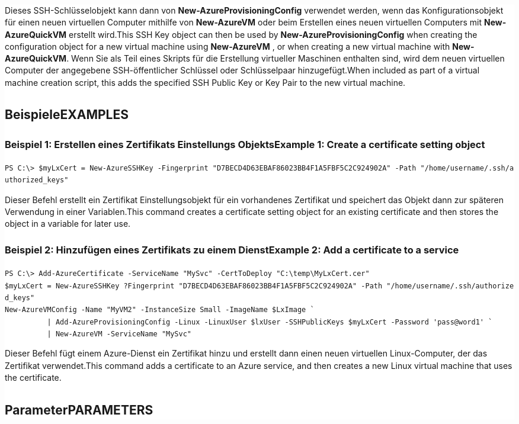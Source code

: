 <span data-ttu-id="78a08-109">Dieses SSH-Schlüsselobjekt kann dann von **New-AzureProvisioningConfig** verwendet werden, wenn das Konfigurationsobjekt für einen neuen virtuellen Computer mithilfe von **New-AzureVM** oder beim Erstellen eines neuen virtuellen Computers mit **New-AzureQuickVM** erstellt wird.</span><span class="sxs-lookup"><span data-stu-id="78a08-109">This SSH Key object can then be used by **New-AzureProvisioningConfig** when creating the configuration object for a new virtual machine using **New-AzureVM** , or when creating a new virtual machine with **New-AzureQuickVM**.</span></span>
<span data-ttu-id="78a08-110">Wenn Sie als Teil eines Skripts für die Erstellung virtueller Maschinen enthalten sind, wird dem neuen virtuellen Computer der angegebene SSH-öffentlicher Schlüssel oder Schlüsselpaar hinzugefügt.</span><span class="sxs-lookup"><span data-stu-id="78a08-110">When included as part of a virtual machine creation script, this adds the specified SSH Public Key or Key Pair to the new virtual machine.</span></span>

## <span data-ttu-id="78a08-111">Beispiele</span><span class="sxs-lookup"><span data-stu-id="78a08-111">EXAMPLES</span></span>

### <span data-ttu-id="78a08-112">Beispiel 1: Erstellen eines Zertifikats Einstellungs Objekts</span><span class="sxs-lookup"><span data-stu-id="78a08-112">Example 1: Create a certificate setting object</span></span>
```
PS C:\> $myLxCert = New-AzureSSHKey -Fingerprint "D7BECD4D63EBAF86023BB4F1A5FBF5C2C924902A" -Path "/home/username/.ssh/authorized_keys"
```

<span data-ttu-id="78a08-113">Dieser Befehl erstellt ein Zertifikat Einstellungsobjekt für ein vorhandenes Zertifikat und speichert das Objekt dann zur späteren Verwendung in einer Variablen.</span><span class="sxs-lookup"><span data-stu-id="78a08-113">This command creates a certificate setting object for an existing certificate and then stores the object in a variable for later use.</span></span>

### <span data-ttu-id="78a08-114">Beispiel 2: Hinzufügen eines Zertifikats zu einem Dienst</span><span class="sxs-lookup"><span data-stu-id="78a08-114">Example 2: Add a certificate to a service</span></span>
```
PS C:\> Add-AzureCertificate -ServiceName "MySvc" -CertToDeploy "C:\temp\MyLxCert.cer"
$myLxCert = New-AzureSSHKey ?Fingerprint "D7BECD4D63EBAF86023BB4F1A5FBF5C2C924902A" -Path "/home/username/.ssh/authorized_keys"
New-AzureVMConfig -Name "MyVM2" -InstanceSize Small -ImageName $LxImage `
          | Add-AzureProvisioningConfig -Linux -LinuxUser $lxUser -SSHPublicKeys $myLxCert -Password 'pass@word1' `
          | New-AzureVM -ServiceName "MySvc"
```

<span data-ttu-id="78a08-115">Dieser Befehl fügt einem Azure-Dienst ein Zertifikat hinzu und erstellt dann einen neuen virtuellen Linux-Computer, der das Zertifikat verwendet.</span><span class="sxs-lookup"><span data-stu-id="78a08-115">This command adds a certificate to an Azure service, and then creates a new Linux virtual machine that uses the certificate.</span></span>

## <span data-ttu-id="78a08-116">Parameter</span><span class="sxs-lookup"><span data-stu-id="78a08-116">PARAMETERS</span></span>
